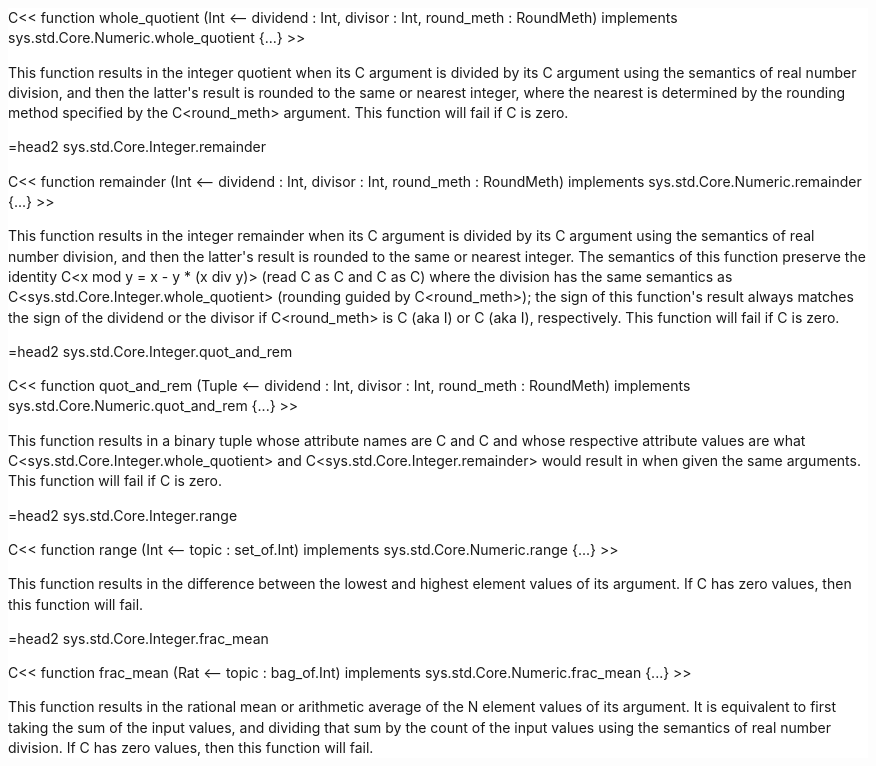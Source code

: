 C<< function whole_quotient (Int <--
dividend : Int, divisor : Int, round_meth : RoundMeth)
implements sys.std.Core.Numeric.whole_quotient {...} >>

This function results in the integer quotient when its C<dividend> argument
is divided by its C<divisor> argument using the semantics of real number
division, and then the latter's result is rounded to the same or nearest
integer, where the nearest is determined by the rounding method specified
by the C<round_meth> argument.  This function will fail if C<divisor> is
zero.

=head2 sys.std.Core.Integer.remainder

C<< function remainder (Int <--
dividend : Int, divisor : Int, round_meth : RoundMeth)
implements sys.std.Core.Numeric.remainder {...} >>

This function results in the integer remainder when its C<dividend>
argument is divided by its C<divisor> argument using the semantics of real
number division, and then the latter's result is rounded to the same or
nearest integer.  The semantics of this function preserve the identity
C<x mod y = x - y * (x div y)> (read C<x> as C<dividend> and C<y>
as C<divisor>) where the division has the same semantics as
C<sys.std.Core.Integer.whole_quotient> (rounding guided by C<round_meth>);
the sign of this function's result always matches the sign of the dividend
or the divisor if C<round_meth> is C<ToZero> (aka I<truncate>) or C<Down>
(aka I<floor>), respectively.  This function will fail if C<divisor> is
zero.

=head2 sys.std.Core.Integer.quot_and_rem

C<< function quot_and_rem (Tuple <--
dividend : Int, divisor : Int, round_meth : RoundMeth)
implements sys.std.Core.Numeric.quot_and_rem {...} >>

This function results in a binary tuple whose attribute names are
C<quotient> and C<remainder> and whose respective attribute values are what
C<sys.std.Core.Integer.whole_quotient> and
C<sys.std.Core.Integer.remainder> would result in when given the same
arguments.  This function will fail if C<divisor> is zero.

=head2 sys.std.Core.Integer.range

C<< function range (Int <-- topic : set_of.Int)
implements sys.std.Core.Numeric.range {...} >>

This function results in the difference between the lowest and highest
element values of its argument.  If C<topic> has zero values, then
this function will fail.

=head2 sys.std.Core.Integer.frac_mean

C<< function frac_mean (Rat <-- topic : bag_of.Int)
implements sys.std.Core.Numeric.frac_mean {...} >>

This function results in the rational mean or arithmetic average of the N
element values of its argument.  It is equivalent to first taking the sum
of the input values, and dividing that sum by the count of the input values
using the semantics of real number division.  If C<topic> has zero values,
then this function will fail.
